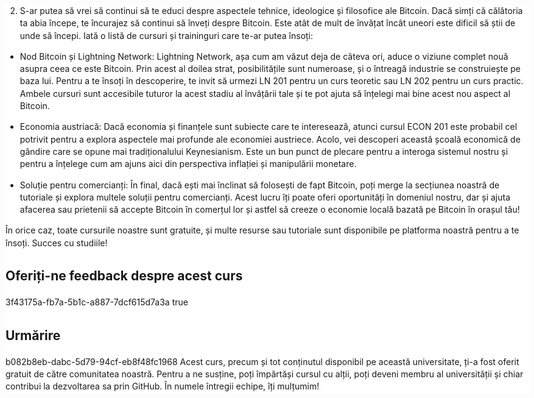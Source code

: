2. S-ar putea să vrei să continui să te educi despre aspectele tehnice, ideologice și filosofice ale Bitcoin. Dacă simți că călătoria ta abia începe, te încurajez să continui să înveți despre Bitcoin. Este atât de mult de învățat încât uneori este dificil să știi de unde să începi. Iată o listă de cursuri și traininguri care te-ar putea însoți:

- Nod Bitcoin și Lightning Network: Lightning Network, așa cum am văzut deja de câteva ori, aduce o viziune complet nouă asupra ceea ce este Bitcoin. Prin acest al doilea strat, posibilitățile sunt numeroase, și o întreagă industrie se construiește pe baza lui. Pentru a te însoți în descoperire, te invit să urmezi LN 201 pentru un curs teoretic sau LN 202 pentru un curs practic. Ambele cursuri sunt accesibile tuturor la acest stadiu al învățării tale și te pot ajuta să înțelegi mai bine acest nou aspect al Bitcoin.

- Economia austriacă: Dacă economia și finanțele sunt subiecte care te interesează, atunci cursul ECON 201 este probabil cel potrivit pentru a explora aspectele mai profunde ale economiei austriece. Acolo, vei descoperi această școală economică de gândire care se opune mai tradiționalului Keynesianism. Este un bun punct de plecare pentru a interoga sistemul nostru și pentru a înțelege cum am ajuns aici din perspectiva inflației și manipulării monetare.

- Soluție pentru comercianți: În final, dacă ești mai înclinat să folosești de fapt Bitcoin, poți merge la secțiunea noastră de tutoriale și explora multele soluții pentru comercianți. Acest lucru îți poate oferi oportunități în domeniul nostru, dar și ajuta afacerea sau prietenii să accepte Bitcoin în comerțul lor și astfel să creeze o economie locală bazată pe Bitcoin în orașul tău!

În orice caz, toate cursurile noastre sunt gratuite, și multe resurse sau tutoriale sunt disponibile pe platforma noastră pentru a te însoți. Succes cu studiile!

## Oferiți-ne feedback despre acest curs
<chapterId>3f43175a-fb7a-5b1c-a887-7dcf615d7a3a</chapterId>
<isCourseReview>true</isCourseReview>

## Urmărire
<chapterId>b082b8eb-dabc-5d79-94cf-eb8f48fc1968</chapterId>
Acest curs, precum și tot conținutul disponibil pe această universitate, ți-a fost oferit gratuit de către comunitatea noastră. Pentru a ne susține, poți împărtăși cursul cu alții, poți deveni membru al universității și chiar contribui la dezvoltarea sa prin GitHub. În numele întregii echipe, îți mulțumim!